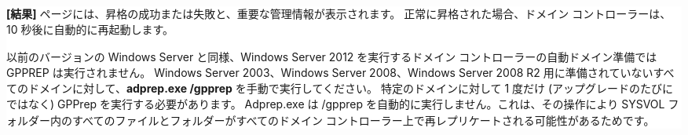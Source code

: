 **[結果]** ページには、昇格の成功または失敗と、重要な管理情報が表示されます。 正常に昇格された場合、ドメイン コントローラーは、10 秒後に自動的に再起動します。  
  
以前のバージョンの Windows Server と同様、Windows Server 2012 を実行するドメイン コントローラーの自動ドメイン準備では GPPREP は実行されません。 Windows Server 2003、Windows Server 2008、Windows Server 2008 R2 用に準備されていないすべてのドメインに対して、**adprep.exe /gpprep** を手動で実行してください。 特定のドメインに対して 1 度だけ (アップグレードのたびにではなく) GPPrep を実行する必要があります。 Adprep.exe は /gpprep を自動的に実行しません。これは、その操作により SYSVOL フォルダー内のすべてのファイルとフォルダーがすべてのドメイン コントローラー上で再レプリケートされる可能性があるためです。  
  

